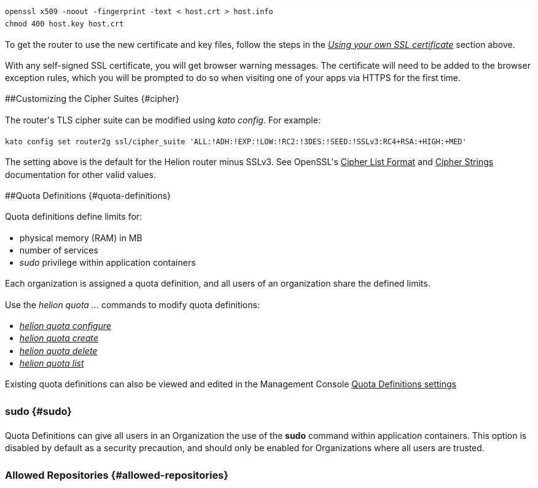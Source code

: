     openssl x509 -noout -fingerprint -text < host.crt > host.info
    chmod 400 host.key host.crt

To get the router to use the new certificate and key files, follow the
steps in the [*Using your own SSL
certificate*](#server-config-ssl-cert-own-use) section above.

With any self-signed SSL certificate, you will get browser warning
messages. The certificate will need to be added to the browser exception
rules, which you will be prompted to do so when visiting one of your
apps via HTTPS for the first time.

##Customizing the Cipher Suites {#cipher}

The router's TLS cipher suite can be modified using *kato config*. For example:

	kato config set router2g ssl/cipher_suite 'ALL:!ADH:!EXP:!LOW:!RC2:!3DES:!SEED:!SSLv3:RC4+RSA:+HIGH:+MED'

The setting above is the default for the Helion router minus SSLv3. See OpenSSL's [Cipher List Format](https://www.openssl.org/docs/apps/ciphers.html#CIPHER_LIST_FORMAT) and [Cipher Strings](https://www.openssl.org/docs/apps/ciphers.html#CIPHER_STRINGS) documentation for other valid values.

##Quota Definitions {#quota-definitions}

Quota definitions define limits for:

-   physical memory (RAM) in MB
-   number of services
-   *sudo* privilege within application containers

Each organization is assigned a quota definition, and all users of an
organization share the defined limits.

Use the *helion quota ...* commands to modify
quota definitions:

-   [*helion quota configure*](/helion/devplatform/1.2/als/user/reference/client-ref/#command-quota-configure)
-   [*helion quota
    create*](/helion/devplatform/1.2/als/user/reference/client-ref/#command-quota-create)
-   [*helion quota
    delete*](/helion/devplatform/1.2/als/user/reference/client-ref/#command-quota-delete)
-   [*helion quota
    list*](/helion/devplatform/1.2/als/user/reference/client-ref/#command-quota-list)

Existing quota definitions can also be viewed and edited in the
Management Console [Quota Definitions settings](/helion/devplatform/1.2/als/admin/console/customize/#console-settings-quota-definitions)

### sudo {#sudo}

Quota Definitions can give all users in an Organization the use of the **sudo** command within application containers. This option is disabled by default as a security precaution, and should only be enabled for Organizations where all users are trusted.

### Allowed Repositories {#allowed-repositories}
